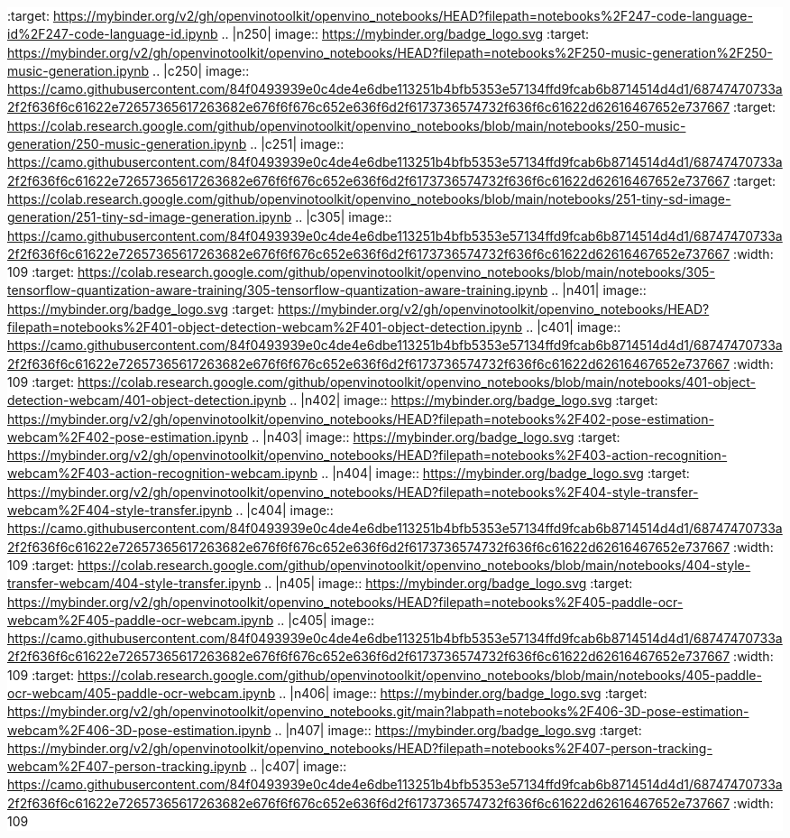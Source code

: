    :target: https://mybinder.org/v2/gh/openvinotoolkit/openvino_notebooks/HEAD?filepath=notebooks%2F247-code-language-id%2F247-code-language-id.ipynb
.. |n250| image:: https://mybinder.org/badge_logo.svg
   :target: https://mybinder.org/v2/gh/openvinotoolkit/openvino_notebooks/HEAD?filepath=notebooks%2F250-music-generation%2F250-music-generation.ipynb
.. |c250| image:: https://camo.githubusercontent.com/84f0493939e0c4de4e6dbe113251b4bfb5353e57134ffd9fcab6b8714514d4d1/68747470733a2f2f636f6c61622e72657365617263682e676f6f676c652e636f6d2f6173736574732f636f6c61622d62616467652e737667
   :target: https://colab.research.google.com/github/openvinotoolkit/openvino_notebooks/blob/main/notebooks/250-music-generation/250-music-generation.ipynb
.. |c251| image:: https://camo.githubusercontent.com/84f0493939e0c4de4e6dbe113251b4bfb5353e57134ffd9fcab6b8714514d4d1/68747470733a2f2f636f6c61622e72657365617263682e676f6f676c652e636f6d2f6173736574732f636f6c61622d62616467652e737667
   :target: https://colab.research.google.com/github/openvinotoolkit/openvino_notebooks/blob/main/notebooks/251-tiny-sd-image-generation/251-tiny-sd-image-generation.ipynb
.. |c305| image:: https://camo.githubusercontent.com/84f0493939e0c4de4e6dbe113251b4bfb5353e57134ffd9fcab6b8714514d4d1/68747470733a2f2f636f6c61622e72657365617263682e676f6f676c652e636f6d2f6173736574732f636f6c61622d62616467652e737667
   :width: 109
   :target: https://colab.research.google.com/github/openvinotoolkit/openvino_notebooks/blob/main/notebooks/305-tensorflow-quantization-aware-training/305-tensorflow-quantization-aware-training.ipynb
.. |n401| image:: https://mybinder.org/badge_logo.svg
   :target: https://mybinder.org/v2/gh/openvinotoolkit/openvino_notebooks/HEAD?filepath=notebooks%2F401-object-detection-webcam%2F401-object-detection.ipynb
.. |c401| image:: https://camo.githubusercontent.com/84f0493939e0c4de4e6dbe113251b4bfb5353e57134ffd9fcab6b8714514d4d1/68747470733a2f2f636f6c61622e72657365617263682e676f6f676c652e636f6d2f6173736574732f636f6c61622d62616467652e737667
   :width: 109
   :target: https://colab.research.google.com/github/openvinotoolkit/openvino_notebooks/blob/main/notebooks/401-object-detection-webcam/401-object-detection.ipynb
.. |n402| image:: https://mybinder.org/badge_logo.svg
   :target: https://mybinder.org/v2/gh/openvinotoolkit/openvino_notebooks/HEAD?filepath=notebooks%2F402-pose-estimation-webcam%2F402-pose-estimation.ipynb
.. |n403| image:: https://mybinder.org/badge_logo.svg
   :target: https://mybinder.org/v2/gh/openvinotoolkit/openvino_notebooks/HEAD?filepath=notebooks%2F403-action-recognition-webcam%2F403-action-recognition-webcam.ipynb
.. |n404| image:: https://mybinder.org/badge_logo.svg
   :target: https://mybinder.org/v2/gh/openvinotoolkit/openvino_notebooks/HEAD?filepath=notebooks%2F404-style-transfer-webcam%2F404-style-transfer.ipynb
.. |c404| image:: https://camo.githubusercontent.com/84f0493939e0c4de4e6dbe113251b4bfb5353e57134ffd9fcab6b8714514d4d1/68747470733a2f2f636f6c61622e72657365617263682e676f6f676c652e636f6d2f6173736574732f636f6c61622d62616467652e737667
   :width: 109
   :target: https://colab.research.google.com/github/openvinotoolkit/openvino_notebooks/blob/main/notebooks/404-style-transfer-webcam/404-style-transfer.ipynb
.. |n405| image:: https://mybinder.org/badge_logo.svg
   :target: https://mybinder.org/v2/gh/openvinotoolkit/openvino_notebooks/HEAD?filepath=notebooks%2F405-paddle-ocr-webcam%2F405-paddle-ocr-webcam.ipynb
.. |c405| image:: https://camo.githubusercontent.com/84f0493939e0c4de4e6dbe113251b4bfb5353e57134ffd9fcab6b8714514d4d1/68747470733a2f2f636f6c61622e72657365617263682e676f6f676c652e636f6d2f6173736574732f636f6c61622d62616467652e737667
   :width: 109
   :target: https://colab.research.google.com/github/openvinotoolkit/openvino_notebooks/blob/main/notebooks/405-paddle-ocr-webcam/405-paddle-ocr-webcam.ipynb
.. |n406| image:: https://mybinder.org/badge_logo.svg
   :target: https://mybinder.org/v2/gh/openvinotoolkit/openvino_notebooks.git/main?labpath=notebooks%2F406-3D-pose-estimation-webcam%2F406-3D-pose-estimation.ipynb
.. |n407| image:: https://mybinder.org/badge_logo.svg
   :target: https://mybinder.org/v2/gh/openvinotoolkit/openvino_notebooks/HEAD?filepath=notebooks%2F407-person-tracking-webcam%2F407-person-tracking.ipynb
.. |c407| image:: https://camo.githubusercontent.com/84f0493939e0c4de4e6dbe113251b4bfb5353e57134ffd9fcab6b8714514d4d1/68747470733a2f2f636f6c61622e72657365617263682e676f6f676c652e636f6d2f6173736574732f636f6c61622d62616467652e737667
   :width: 109